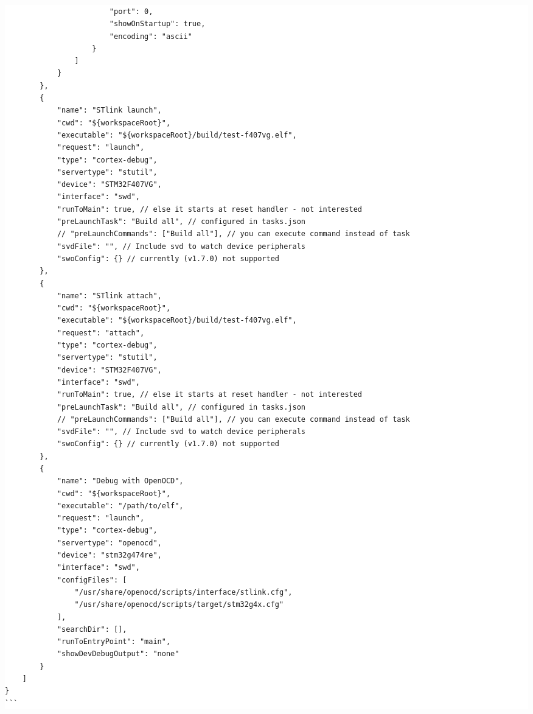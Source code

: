                             "port": 0,
                            "showOnStartup": true,
                            "encoding": "ascii"
                        }
                    ]
                }
            },
            {
                "name": "STlink launch",
                "cwd": "${workspaceRoot}",
                "executable": "${workspaceRoot}/build/test-f407vg.elf",
                "request": "launch",
                "type": "cortex-debug",
                "servertype": "stutil",
                "device": "STM32F407VG",
                "interface": "swd",
                "runToMain": true, // else it starts at reset handler - not interested
                "preLaunchTask": "Build all", // configured in tasks.json
                // "preLaunchCommands": ["Build all"], // you can execute command instead of task
                "svdFile": "", // Include svd to watch device peripherals
                "swoConfig": {} // currently (v1.7.0) not supported
            },
            {
                "name": "STlink attach",
                "cwd": "${workspaceRoot}",
                "executable": "${workspaceRoot}/build/test-f407vg.elf",
                "request": "attach",
                "type": "cortex-debug",
                "servertype": "stutil",
                "device": "STM32F407VG",
                "interface": "swd",
                "runToMain": true, // else it starts at reset handler - not interested
                "preLaunchTask": "Build all", // configured in tasks.json
                // "preLaunchCommands": ["Build all"], // you can execute command instead of task
                "svdFile": "", // Include svd to watch device peripherals
                "swoConfig": {} // currently (v1.7.0) not supported
            },
            {
                "name": "Debug with OpenOCD",
                "cwd": "${workspaceRoot}",
                "executable": "/path/to/elf",
                "request": "launch",
                "type": "cortex-debug",
                "servertype": "openocd",
                "device": "stm32g474re",
                "interface": "swd",
                "configFiles": [
                    "/usr/share/openocd/scripts/interface/stlink.cfg",
                    "/usr/share/openocd/scripts/target/stm32g4x.cfg"
                ],
                "searchDir": [],
                "runToEntryPoint": "main",
                "showDevDebugOutput": "none"
            }
        ]
    }
    ```

